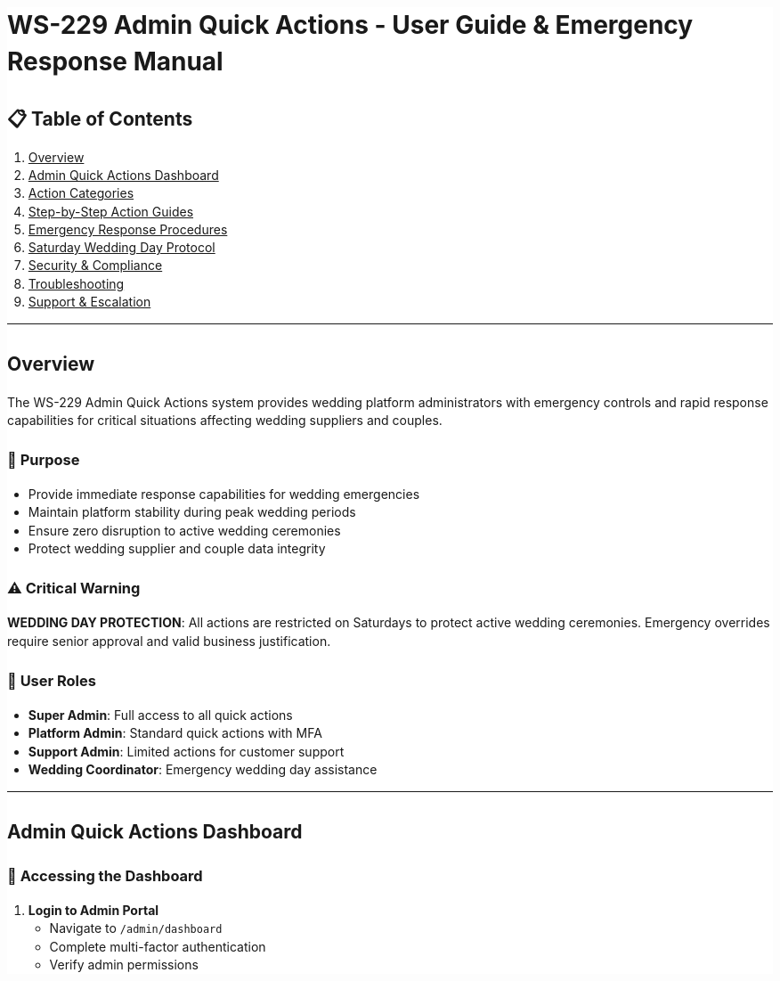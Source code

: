 # WS-229 Admin Quick Actions - User Guide & Emergency Response Manual

## 📋 Table of Contents

1. [Overview](#overview)
2. [Admin Quick Actions Dashboard](#admin-quick-actions-dashboard)
3. [Action Categories](#action-categories)
4. [Step-by-Step Action Guides](#step-by-step-action-guides)
5. [Emergency Response Procedures](#emergency-response-procedures)
6. [Saturday Wedding Day Protocol](#saturday-wedding-day-protocol)
7. [Security & Compliance](#security--compliance)
8. [Troubleshooting](#troubleshooting)
9. [Support & Escalation](#support--escalation)

---

## Overview

The WS-229 Admin Quick Actions system provides wedding platform administrators with emergency controls and rapid response capabilities for critical situations affecting wedding suppliers and couples.

### 🎯 **Purpose**
- Provide immediate response capabilities for wedding emergencies
- Maintain platform stability during peak wedding periods
- Ensure zero disruption to active wedding ceremonies
- Protect wedding supplier and couple data integrity

### ⚠️ **Critical Warning**
**WEDDING DAY PROTECTION**: All actions are restricted on Saturdays to protect active wedding ceremonies. Emergency overrides require senior approval and valid business justification.

### 👥 **User Roles**
- **Super Admin**: Full access to all quick actions
- **Platform Admin**: Standard quick actions with MFA
- **Support Admin**: Limited actions for customer support
- **Wedding Coordinator**: Emergency wedding day assistance

---

## Admin Quick Actions Dashboard

### 🚀 **Accessing the Dashboard**

1. **Login to Admin Portal**
   - Navigate to `/admin/dashboard`
   - Complete multi-factor authentication
   - Verify admin permissions
